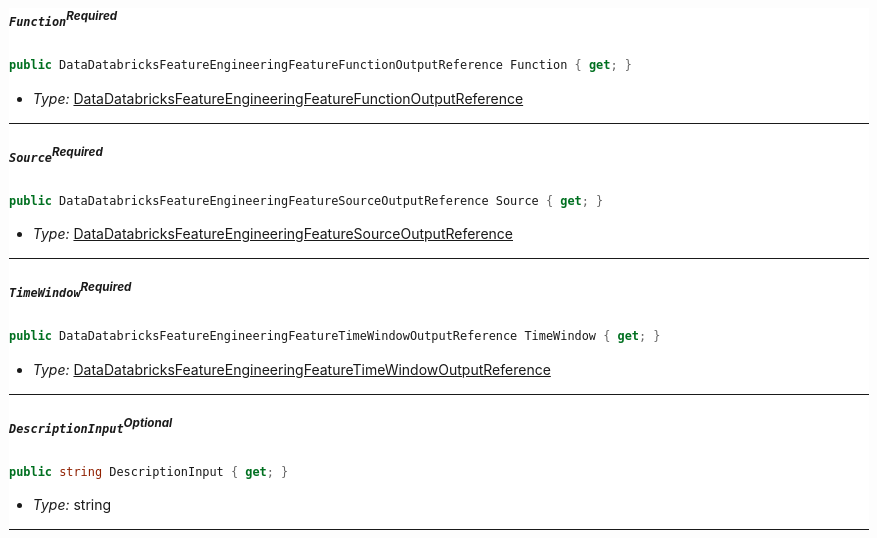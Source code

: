 ##### `Function`<sup>Required</sup> <a name="Function" id="@cdktf/provider-databricks.dataDatabricksFeatureEngineeringFeature.DataDatabricksFeatureEngineeringFeature.property.function"></a>

```csharp
public DataDatabricksFeatureEngineeringFeatureFunctionOutputReference Function { get; }
```

- *Type:* <a href="#@cdktf/provider-databricks.dataDatabricksFeatureEngineeringFeature.DataDatabricksFeatureEngineeringFeatureFunctionOutputReference">DataDatabricksFeatureEngineeringFeatureFunctionOutputReference</a>

---

##### `Source`<sup>Required</sup> <a name="Source" id="@cdktf/provider-databricks.dataDatabricksFeatureEngineeringFeature.DataDatabricksFeatureEngineeringFeature.property.source"></a>

```csharp
public DataDatabricksFeatureEngineeringFeatureSourceOutputReference Source { get; }
```

- *Type:* <a href="#@cdktf/provider-databricks.dataDatabricksFeatureEngineeringFeature.DataDatabricksFeatureEngineeringFeatureSourceOutputReference">DataDatabricksFeatureEngineeringFeatureSourceOutputReference</a>

---

##### `TimeWindow`<sup>Required</sup> <a name="TimeWindow" id="@cdktf/provider-databricks.dataDatabricksFeatureEngineeringFeature.DataDatabricksFeatureEngineeringFeature.property.timeWindow"></a>

```csharp
public DataDatabricksFeatureEngineeringFeatureTimeWindowOutputReference TimeWindow { get; }
```

- *Type:* <a href="#@cdktf/provider-databricks.dataDatabricksFeatureEngineeringFeature.DataDatabricksFeatureEngineeringFeatureTimeWindowOutputReference">DataDatabricksFeatureEngineeringFeatureTimeWindowOutputReference</a>

---

##### `DescriptionInput`<sup>Optional</sup> <a name="DescriptionInput" id="@cdktf/provider-databricks.dataDatabricksFeatureEngineeringFeature.DataDatabricksFeatureEngineeringFeature.property.descriptionInput"></a>

```csharp
public string DescriptionInput { get; }
```

- *Type:* string

---
